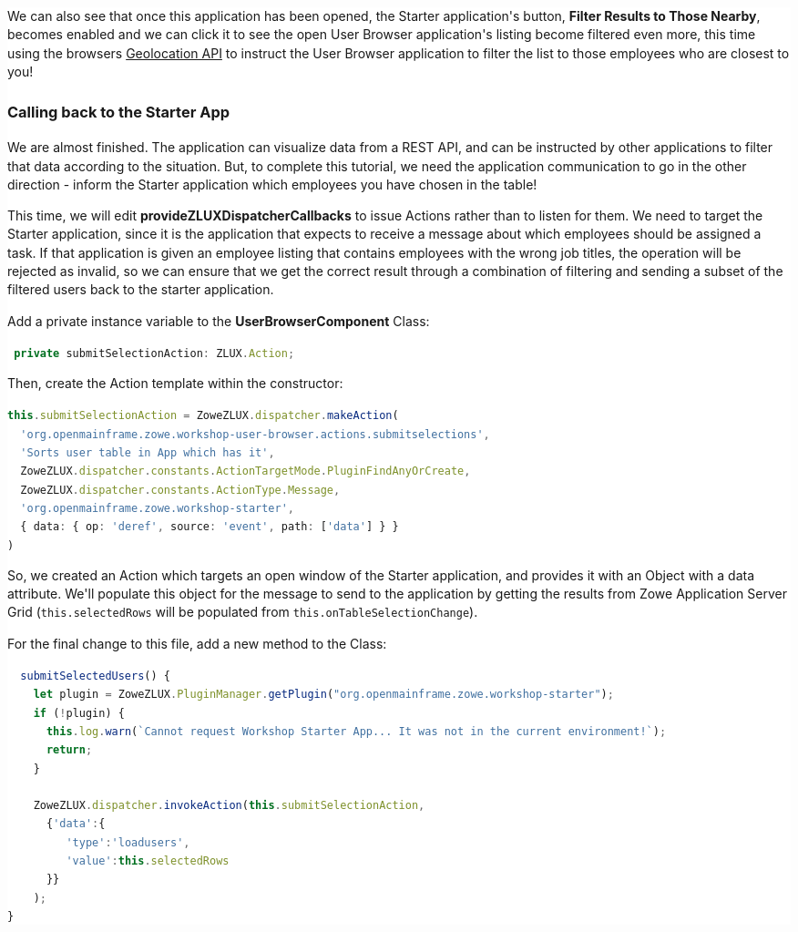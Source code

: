 We can also see that once this application has been opened, the Starter application's button, **Filter Results to Those Nearby**, becomes enabled and we can click it to see the open User Browser application's listing become filtered even more, this time using the browsers [Geolocation API](https://developer.mozilla.org/en-US/docs/Web/API/Geolocation/Using_geolocation) to instruct the User Browser application to filter the list to those employees who are closest to you!

### Calling back to the Starter App

We are almost finished. The application can visualize data from a REST API, and can be instructed by other applications to filter that data according to the situation. But, to complete this tutorial, we need the application communication to go in the other direction - inform the Starter application which employees you have chosen in the table!

This time, we will edit **provideZLUXDispatcherCallbacks** to issue Actions rather than to listen for them. We need to target the Starter application, since it is the application that expects to receive a message about which employees should be assigned a task. If that application is given an employee listing that contains employees with the wrong job titles, the operation will be rejected as invalid, so we can ensure that we get the correct result through a combination of filtering and sending a subset of the filtered users back to the starter application.

Add a private instance variable to the **UserBrowserComponent** Class:

```typescript
 private submitSelectionAction: ZLUX.Action;
```

Then, create the Action template within the constructor:

```typescript
this.submitSelectionAction = ZoweZLUX.dispatcher.makeAction(
  'org.openmainframe.zowe.workshop-user-browser.actions.submitselections',
  'Sorts user table in App which has it',
  ZoweZLUX.dispatcher.constants.ActionTargetMode.PluginFindAnyOrCreate,
  ZoweZLUX.dispatcher.constants.ActionType.Message,
  'org.openmainframe.zowe.workshop-starter',
  { data: { op: 'deref', source: 'event', path: ['data'] } }
)
```

So, we created an Action which targets an open window of the Starter application, and provides it with an Object with a data attribute.
We'll populate this object for the message to send to the application by getting the results from Zowe Application Server Grid (`this.selectedRows` will be populated from `this.onTableSelectionChange`).

For the final change to this file, add a new method to the Class:

```typescript
  submitSelectedUsers() {
    let plugin = ZoweZLUX.PluginManager.getPlugin("org.openmainframe.zowe.workshop-starter");
    if (!plugin) {
      this.log.warn(`Cannot request Workshop Starter App... It was not in the current environment!`);
      return;
    }

    ZoweZLUX.dispatcher.invokeAction(this.submitSelectionAction,
      {'data':{
         'type':'loadusers',
         'value':this.selectedRows
      }}
    );
}
```
